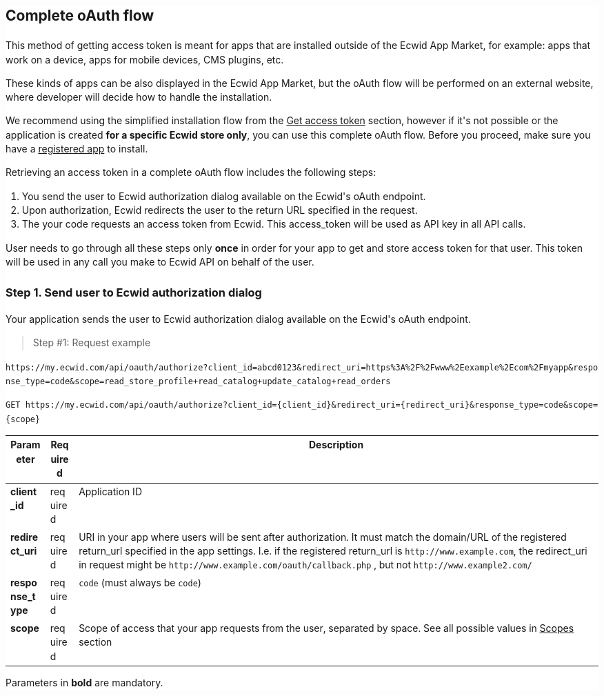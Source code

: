 ## Complete oAuth flow

This method of getting access token is meant for apps that are installed outside of the Ecwid App Market, for example: apps that work on a device, apps for mobile devices, CMS plugins, etc. 

These kinds of apps can be also displayed in the Ecwid App Market, but the oAuth flow will be performed on an external website, where developer will decide how to handle the installation. 

We recommend using the simplified installation flow from the [Get access token](#get-access-token) section, however if it's not possible or the application is created **for a specific Ecwid store only**, you can use this complete oAuth flow. Before you proceed, make sure you have a [registered app](/register) to install.

Retrieving an access token in a complete oAuth flow includes the following steps:

1. You send the user to Ecwid authorization dialog available on the Ecwid's oAuth endpoint.
2. Upon authorization, Ecwid redirects the user to the return URL specified in the request.
3. The your code requests an access token from Ecwid. This access_token will be used as API key in all API calls.

<aside class="notice">
User needs to go through all these steps only <strong>once</strong> in order for your app to get and store access token for that user. This token will be used in any call you make to Ecwid API on behalf of the user.
</aside>

### Step 1. Send user to Ecwid authorization dialog

Your application sends the user to Ecwid authorization dialog available on the Ecwid's oAuth endpoint. 

> Step #1: Request example

```shell
https://my.ecwid.com/api/oauth/authorize?client_id=abcd0123&redirect_uri=https%3A%2F%2Fwww%2Eexample%2Ecom%2Fmyapp&response_type=code&scope=read_store_profile+read_catalog+update_catalog+read_orders
```

`GET https://my.ecwid.com/api/oauth/authorize?client_id={client_id}&redirect_uri={redirect_uri}&response_type=code&scope={scope}`

Parameter | Required | Description
--------- | -------- | -----------
**client_id** | required | Application ID
**redirect_uri** | required | URI in your app where users will be sent after authorization. It must match the domain/URL of the registered return_url specified in the app settings. I.e. if the registered return_url is `http://www.example.com`, the redirect_uri in request might be `http://www.example.com/oauth/callback.php` , but not `http://www.example2.com/`
**response_type** | required | `code` (must always be `code`)
**scope** | required | Scope of access that your app requests from the user, separated by space. See all possible values in [Scopes](#access-scopes) section

<aside class="notice">
	Parameters in <strong>bold</strong> are mandatory.
</aside>
